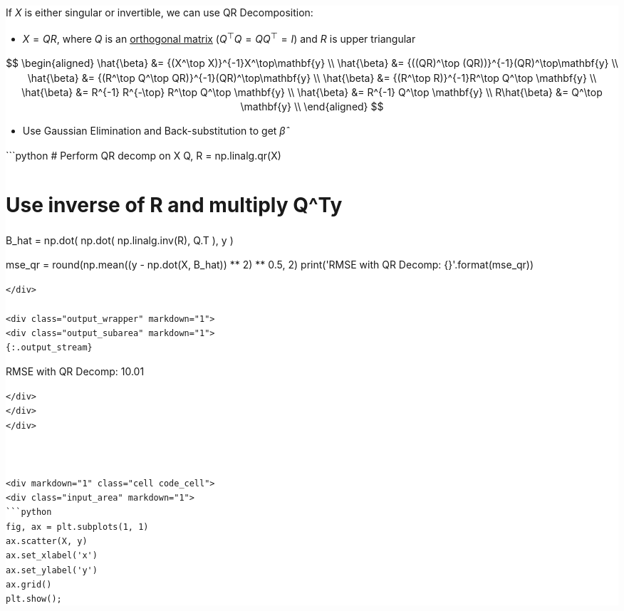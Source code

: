 

If $X$ is either singular or invertible, we can use QR Decomposition:
- $X = QR$, where $Q$ is an [orthogonal matrix](https://en.wikipedia.org/wiki/Orthogonal_matrix) ($Q^\top Q = QQ^\top = I$) and $R$ is upper triangular

$$
\begin{aligned}
\hat{\beta} &= {(X^\top X)}^{-1}X^\top\mathbf{y} \\
\hat{\beta} &= {((QR)^\top (QR))}^{-1}(QR)^\top\mathbf{y} \\
\hat{\beta} &= {(R^\top Q^\top QR)}^{-1}(QR)^\top\mathbf{y} \\
\hat{\beta} &= {(R^\top R)}^{-1}R^\top Q^\top \mathbf{y} \\
\hat{\beta} &= R^{-1} R^{-\top} R^\top Q^\top \mathbf{y} \\
\hat{\beta} &= R^{-1} Q^\top \mathbf{y} \\
R\hat{\beta} &= Q^\top \mathbf{y} \\
\end{aligned}
$$

- Use Gaussian Elimination and Back-substitution to get $\hat{\beta}$



<div markdown="1" class="cell code_cell">
<div class="input_area" markdown="1">
```python
# Perform QR decomp on X
Q, R = np.linalg.qr(X)

# Use inverse of R and multiply Q^Ty
B_hat = np.dot(
    np.dot(
        np.linalg.inv(R),
        Q.T
    ), 
    y
)

mse_qr = round(np.mean((y - np.dot(X, B_hat)) ** 2) ** 0.5, 2)
print('RMSE with QR Decomp: {}'.format(mse_qr))

```
</div>

<div class="output_wrapper" markdown="1">
<div class="output_subarea" markdown="1">
{:.output_stream}
```
RMSE with QR Decomp: 10.01
```
</div>
</div>
</div>



<div markdown="1" class="cell code_cell">
<div class="input_area" markdown="1">
```python
fig, ax = plt.subplots(1, 1)
ax.scatter(X, y)
ax.set_xlabel('x')
ax.set_ylabel('y')
ax.grid()
plt.show();

```
</div>
